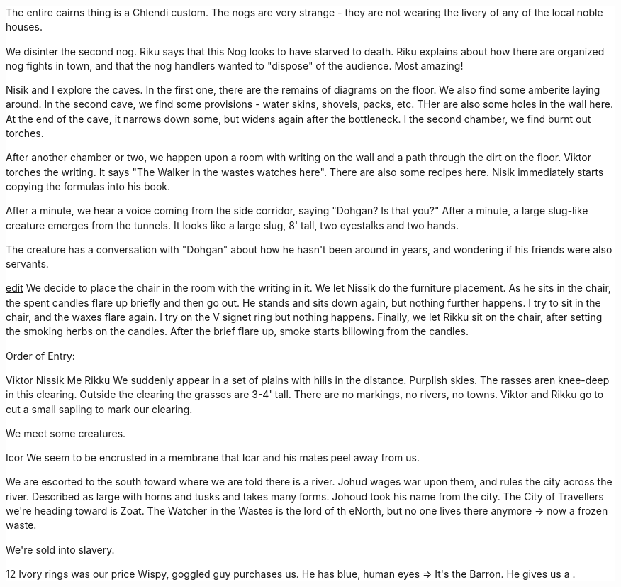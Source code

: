 The entire cairns thing is a Chlendi custom. The nogs are very strange - they are not wearing the livery of any of the local noble houses.

We disinter the second nog. Riku says that this Nog looks to have starved to death. Riku explains about how there are organized nog fights in town, and that the nog handlers wanted to "dispose" of the audience. Most amazing!

Nisik and I explore the caves. In the first one, there are the remains of diagrams on the floor. We also find some amberite laying around. In the second cave, we find some provisions - water skins, shovels, packs, etc. THer are also some holes in the wall here. At the end of the cave, it narrows down some, but widens again after the bottleneck. I the second chamber, we find burnt out torches.

After another chamber or two, we happen upon a room with writing on the wall and a path through the dirt on the floor. Viktor torches the writing. It says "The Walker in the wastes watches here". There are also some recipes here. Nisik immediately starts copying the formulas into his book.

After a minute, we hear a voice coming from the side corridor, saying "Dohgan? Is that you?" After a minute, a large slug-like creature emerges from the tunnels. It looks like a large slug, 8' tall, two eyestalks and two hands.

The creature has a conversation with "Dohgan" about how he hasn't been around in years, and wondering if his friends were also servants.

[edit](1-20-04)
We decide to place the chair in the room with the writing in it. We let Nissik do the furniture placement. As he sits in the chair, the spent candles flare up briefly and then go out. He stands and sits down again, but nothing further happens. I try to sit in the chair, and the waxes flare again. I try on the V signet ring but nothing happens. Finally, we let Rikku sit on the chair, after setting the smoking herbs on the candles. After the brief flare up, smoke starts billowing from the candles.

Order of Entry:

Viktor
Nissik
Me
Rikku
We suddenly appear in a set of plains with hills in the distance. Purplish skies. The rasses aren knee-deep in this clearing. Outside the clearing the grasses are 3-4' tall. There are no markings, no rivers, no towns. Viktor and Rikku go to cut a small sapling to mark our clearing.

We meet some creatures.

Icor
We seem to be encrusted in a membrane that Icar and his mates peel away from us.

We are escorted to the south toward where we are told there is a river. Johud wages war upon them, and rules the city across the river. Described as large with horns and tusks and takes many forms. Johoud took his name from the city. The City of Travellers we're heading toward is Zoat. The Watcher in the Wastes is the lord of th eNorth, but no one lives there anymore -> now a frozen waste.

We're sold into slavery.

12 Ivory rings was our price
Wispy, goggled guy purchases us. He has blue, human eyes => It's the Barron. He gives us a <something>.
